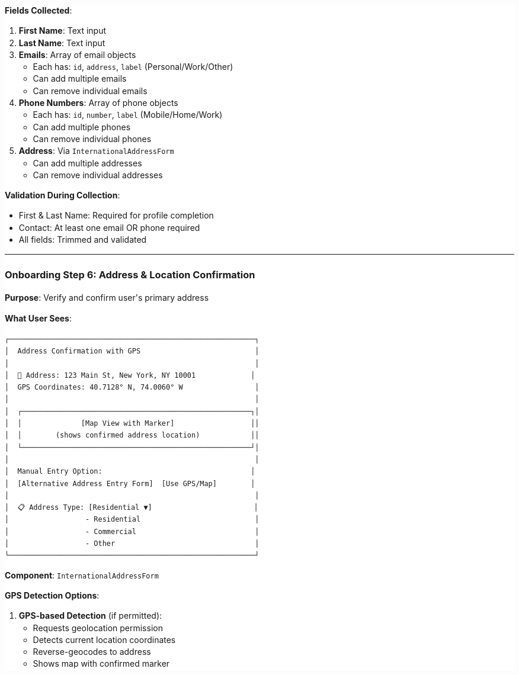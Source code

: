 **Fields Collected**:
1. **First Name**: Text input
2. **Last Name**: Text input
3. **Emails**: Array of email objects
   - Each has: `id`, `address`, `label` (Personal/Work/Other)
   - Can add multiple emails
   - Can remove individual emails
4. **Phone Numbers**: Array of phone objects
   - Each has: `id`, `number`, `label` (Mobile/Home/Work)
   - Can add multiple phones
   - Can remove individual phones
5. **Address**: Via `InternationalAddressForm`
   - Can add multiple addresses
   - Can remove individual addresses

**Validation During Collection**:
- First & Last Name: Required for profile completion
- Contact: At least one email OR phone required
- All fields: Trimmed and validated

---

### Onboarding Step 6: Address & Location Confirmation

**Purpose**: Verify and confirm user's primary address

**What User Sees**:
```
┌──────────────────────────────────────────────────────────┐
│  Address Confirmation with GPS                           │
│                                                          │
│  📍 Address: 123 Main St, New York, NY 10001             │
│  GPS Coordinates: 40.7128° N, 74.0060° W                 │
│                                                          │
│  ┌──────────────────────────────────────────────────────┐│
│  │              [Map View with Marker]                  ││
│  │        (shows confirmed address location)            ││
│  └──────────────────────────────────────────────────────┘│
│                                                          │
│  Manual Entry Option:                                   │
│  [Alternative Address Entry Form]  [Use GPS/Map]        │
│                                                          │
│  📋 Address Type: [Residential ▼]                        │
│                  - Residential                           │
│                  - Commercial                            │
│                  - Other                                 │
└──────────────────────────────────────────────────────────┘
```

**Component**: `InternationalAddressForm`

**GPS Detection Options**:
1. **GPS-based Detection** (if permitted):
   - Requests geolocation permission
   - Detects current location coordinates
   - Reverse-geocodes to address
   - Shows map with confirmed marker
